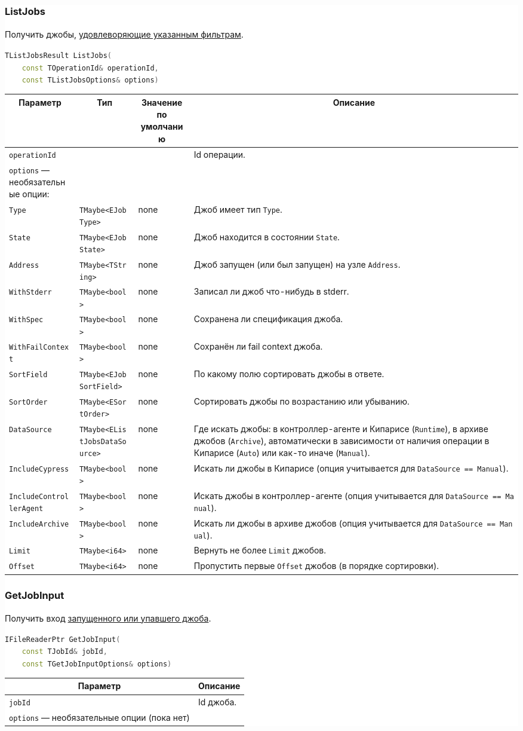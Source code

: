 ### ListJobs

Получить джобы, [удовлеворяющие указанным фильтрам](../../../api/commands.md#list_jobs).

```c++
TListJobsResult ListJobs(
    const TOperationId& operationId,
    const TListJobsOptions& options)
```

| **Параметр**                          | **Тип**                           | **Значение по умолчанию** | **Описание**                                                     |
| --------------------------------- | ----------------------------- | ------- | ------------------------------------------------------------ |
| `operationId`                     |                               |         | Id операции.                                                  |
| `options` — необязательные опции: |                               |         |                                                              |
| `Type`                            | `TMaybe<EJobType>`            | none    | Джоб имеет тип `Type`.                                        |
| `State`                           | `TMaybe<EJobState>`           | none    | Джоб находится в состоянии `State`.                           |
| `Address`                         | `TMaybe<TString>`             | none    | Джоб запущен (или был запущен) на узле `Address`.                     |
| `WithStderr`                      | `TMaybe<bool>`                | none    | Записал ли джоб что-нибудь в stderr.                          |
| `WithSpec`                        | `TMaybe<bool>`                | none    | Сохранена ли спецификация джоба.                                     |
| `WithFailContext`                 | `TMaybe<bool>`                | none    | Сохранён ли fail context джоба.                               |
| `SortField`                       | `TMaybe<EJobSortField>`       | none    | По какому полю сортировать джобы в ответе. |
| `SortOrder`                       | `TMaybe<ESortOrder>`          | none    | Сортировать джобы по возрастанию или убыванию.                      |
| `DataSource`                      | `TMaybe<EListJobsDataSource>` | none    | Где искать джобы: в контроллер-агенте и Кипарисе (`Runtime`), в архиве джобов (`Archive`), автоматически в зависимости от наличия операции в Кипарисе (`Auto`) или как-то иначе (`Manual`). |
| `IncludeCypress`                  | `TMaybe<bool>`                | none    | Искать ли джобы в Кипарисе (опция учитывается для `DataSource == Manual`). |
| `IncludeControllerAgent`          | `TMaybe<bool>`                | none    | Искать джобы в контроллер-агенте (опция учитывается для `DataSource == Manual`). |
| `IncludeArchive`                  | `TMaybe<bool>`                | none    | Искать ли джобы в архиве джобов (опция учитывается для `DataSource == Manual`). |
| `Limit`                           | `TMaybe<i64>`                 | none    | Вернуть не более `Limit` джобов.                              |
| `Offset`                          | `TMaybe<i64>`                 | none    | Пропустить первые `Offset` джобов (в порядке сортировки).     |

### GetJobInput

Получить вход [запущенного или упавшего джоба](../../../api/commands.md#get_job_input).

```c++
IFileReaderPtr GetJobInput(
    const TJobId& jobId,
    const TGetJobInputOptions& options)
```

| **Параметр**                                    | **Описание** |
| ------------------------------------------- | -------- |
| `jobId`                                     | Id джоба. |
| `options` — необязательные опции (пока нет) |          |
